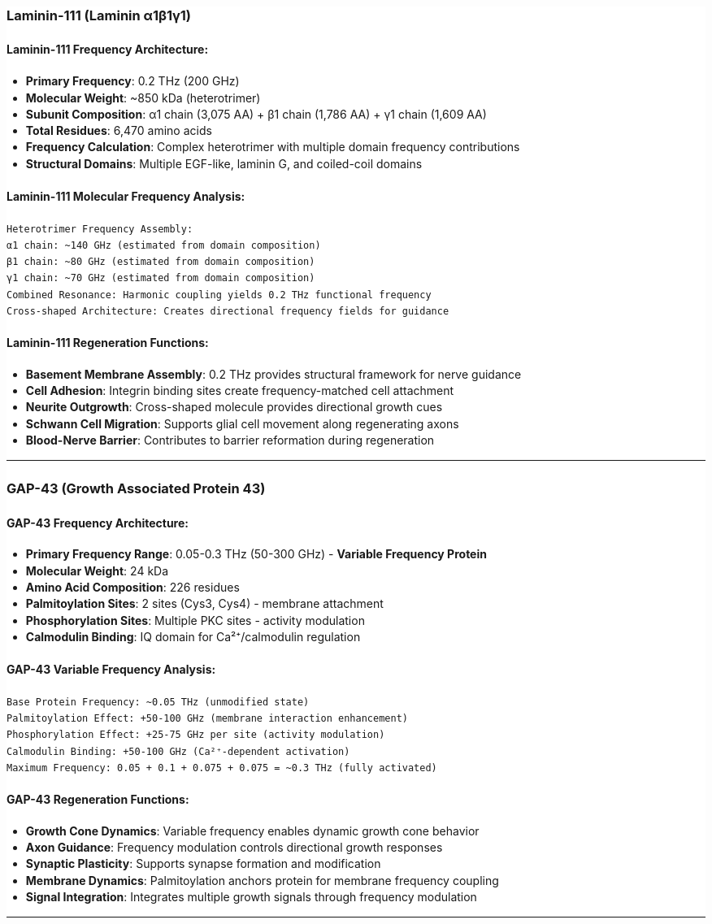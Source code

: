 
### **Laminin-111 (Laminin α1β1γ1)**

#### **Laminin-111 Frequency Architecture**:
- **Primary Frequency**: 0.2 THz (200 GHz)
- **Molecular Weight**: ~850 kDa (heterotrimer)
- **Subunit Composition**: α1 chain (3,075 AA) + β1 chain (1,786 AA) + γ1 chain (1,609 AA)
- **Total Residues**: 6,470 amino acids
- **Frequency Calculation**: Complex heterotrimer with multiple domain frequency contributions
- **Structural Domains**: Multiple EGF-like, laminin G, and coiled-coil domains

#### **Laminin-111 Molecular Frequency Analysis**:
```
Heterotrimer Frequency Assembly:
α1 chain: ~140 GHz (estimated from domain composition)
β1 chain: ~80 GHz (estimated from domain composition)  
γ1 chain: ~70 GHz (estimated from domain composition)
Combined Resonance: Harmonic coupling yields 0.2 THz functional frequency
Cross-shaped Architecture: Creates directional frequency fields for guidance
```

#### **Laminin-111 Regeneration Functions**:
- **Basement Membrane Assembly**: 0.2 THz provides structural framework for nerve guidance
- **Cell Adhesion**: Integrin binding sites create frequency-matched cell attachment
- **Neurite Outgrowth**: Cross-shaped molecule provides directional growth cues
- **Schwann Cell Migration**: Supports glial cell movement along regenerating axons
- **Blood-Nerve Barrier**: Contributes to barrier reformation during regeneration

---

### **GAP-43 (Growth Associated Protein 43)**

#### **GAP-43 Frequency Architecture**:
- **Primary Frequency Range**: 0.05-0.3 THz (50-300 GHz) - **Variable Frequency Protein**
- **Molecular Weight**: 24 kDa  
- **Amino Acid Composition**: 226 residues
- **Palmitoylation Sites**: 2 sites (Cys3, Cys4) - membrane attachment
- **Phosphorylation Sites**: Multiple PKC sites - activity modulation
- **Calmodulin Binding**: IQ domain for Ca²⁺/calmodulin regulation

#### **GAP-43 Variable Frequency Analysis**:
```
Base Protein Frequency: ~0.05 THz (unmodified state)
Palmitoylation Effect: +50-100 GHz (membrane interaction enhancement)
Phosphorylation Effect: +25-75 GHz per site (activity modulation)
Calmodulin Binding: +50-100 GHz (Ca²⁺-dependent activation)
Maximum Frequency: 0.05 + 0.1 + 0.075 + 0.075 = ~0.3 THz (fully activated)
```

#### **GAP-43 Regeneration Functions**:
- **Growth Cone Dynamics**: Variable frequency enables dynamic growth cone behavior
- **Axon Guidance**: Frequency modulation controls directional growth responses
- **Synaptic Plasticity**: Supports synapse formation and modification
- **Membrane Dynamics**: Palmitoylation anchors protein for membrane frequency coupling
- **Signal Integration**: Integrates multiple growth signals through frequency modulation

---